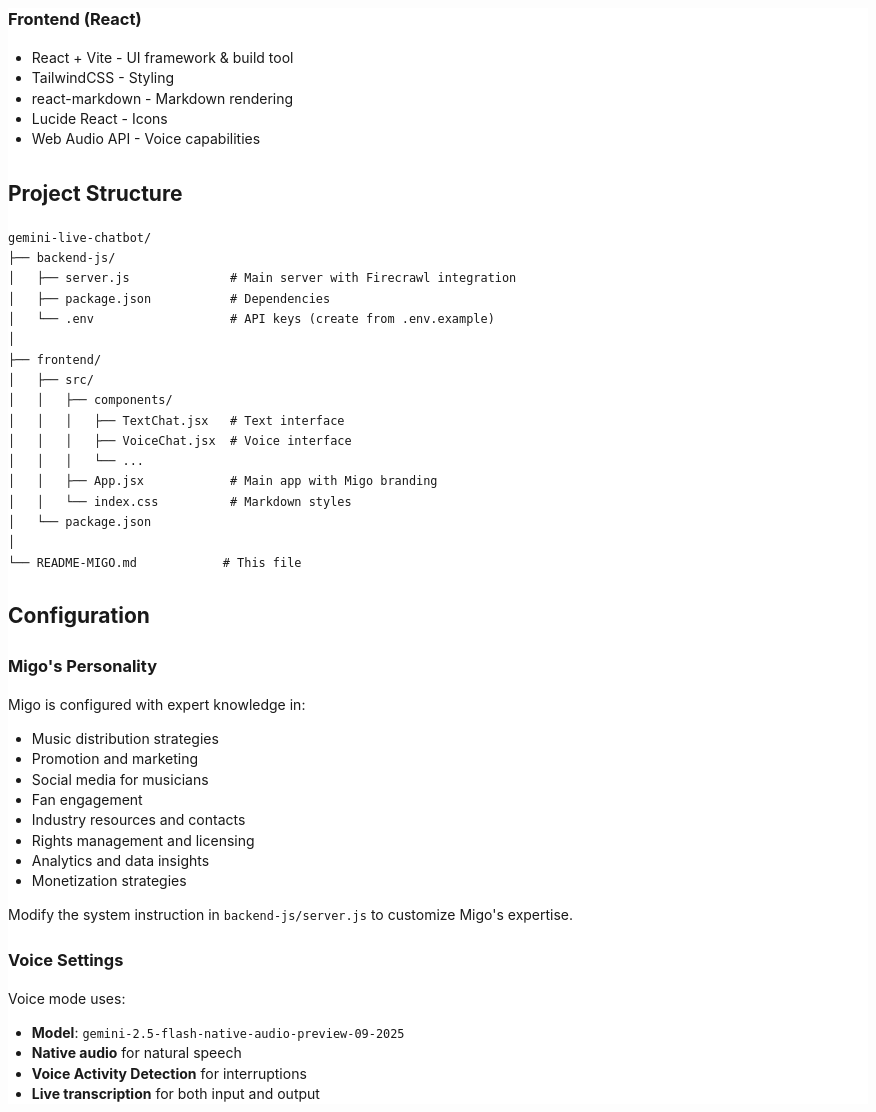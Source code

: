 ### Frontend (React)
- React + Vite - UI framework & build tool
- TailwindCSS - Styling
- react-markdown - Markdown rendering
- Lucide React - Icons
- Web Audio API - Voice capabilities

## Project Structure

```
gemini-live-chatbot/
├── backend-js/
│   ├── server.js              # Main server with Firecrawl integration
│   ├── package.json           # Dependencies
│   └── .env                   # API keys (create from .env.example)
│
├── frontend/
│   ├── src/
│   │   ├── components/
│   │   │   ├── TextChat.jsx   # Text interface
│   │   │   ├── VoiceChat.jsx  # Voice interface
│   │   │   └── ...
│   │   ├── App.jsx            # Main app with Migo branding
│   │   └── index.css          # Markdown styles
│   └── package.json
│
└── README-MIGO.md            # This file
```

## Configuration

### Migo's Personality

Migo is configured with expert knowledge in:
- Music distribution strategies
- Promotion and marketing
- Social media for musicians
- Fan engagement
- Industry resources and contacts
- Rights management and licensing
- Analytics and data insights
- Monetization strategies

Modify the system instruction in `backend-js/server.js` to customize Migo's expertise.

### Voice Settings

Voice mode uses:
- **Model**: `gemini-2.5-flash-native-audio-preview-09-2025`
- **Native audio** for natural speech
- **Voice Activity Detection** for interruptions
- **Live transcription** for both input and output
